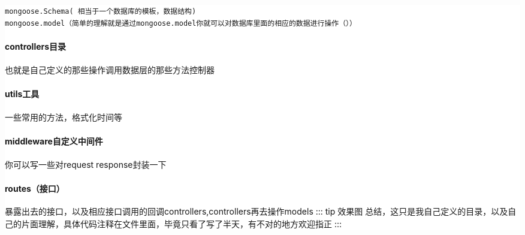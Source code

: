 ```
mongoose.Schema( 相当于一个数据库的模板，数据结构)
mongoose.model（简单的理解就是通过mongoose.model你就可以对数据库里面的相应的数据进行操作（））
```
#### controllers目录
也就是自己定义的那些操作调用数据层的那些方法控制器
#### utils工具
一些常用的方法，格式化时间等
#### middleware自定义中间件
你可以写一些对request response封装一下
#### routes（接口）
暴露出去的接口，以及相应接口调用的回调controllers,controllers再去操作models
::: tip 效果图
 总结，这只是我自己定义的目录，以及自己的片面理解，具体代码注释在文件里面，毕竟只看了写了半天，有不对的地方欢迎指正
:::
